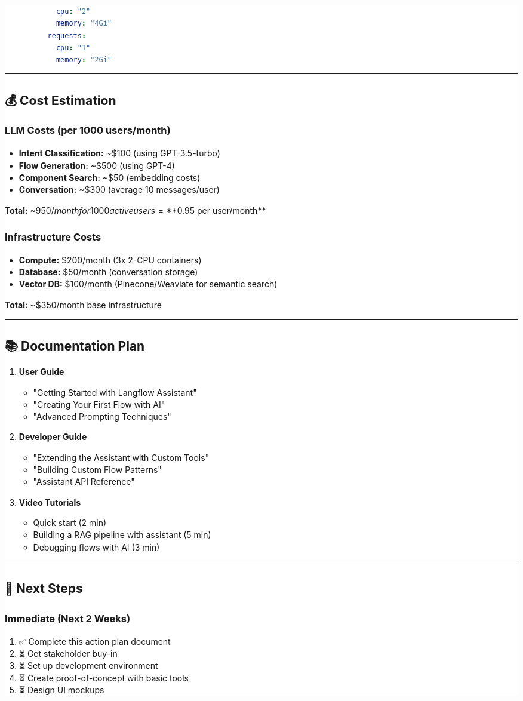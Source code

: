 ```yaml
            cpu: "2"
            memory: "4Gi"
          requests:
            cpu: "1"
            memory: "2Gi"
```

---

## 💰 Cost Estimation

### LLM Costs (per 1000 users/month)

- **Intent Classification:** ~$100 (using GPT-3.5-turbo)
- **Flow Generation:** ~$500 (using GPT-4)
- **Component Search:** ~$50 (embedding costs)
- **Conversation:** ~$300 (average 10 messages/user)

**Total:** ~$950/month for 1000 active users = **$0.95 per user/month**

### Infrastructure Costs

- **Compute:** $200/month (3x 2-CPU containers)
- **Database:** $50/month (conversation storage)
- **Vector DB:** $100/month (Pinecone/Weaviate for semantic search)

**Total:** ~$350/month base infrastructure

---

## 📚 Documentation Plan

1. **User Guide**
   - "Getting Started with Langflow Assistant"
   - "Creating Your First Flow with AI"
   - "Advanced Prompting Techniques"

2. **Developer Guide**
   - "Extending the Assistant with Custom Tools"
   - "Building Custom Flow Patterns"
   - "Assistant API Reference"

3. **Video Tutorials**
   - Quick start (2 min)
   - Building a RAG pipeline with assistant (5 min)
   - Debugging flows with AI (3 min)

---

## 🎯 Next Steps

### Immediate (Next 2 Weeks)
1. ✅ Complete this action plan document
2. ⏳ Get stakeholder buy-in
3. ⏳ Set up development environment
4. ⏳ Create proof-of-concept with basic tools
5. ⏳ Design UI mockups
